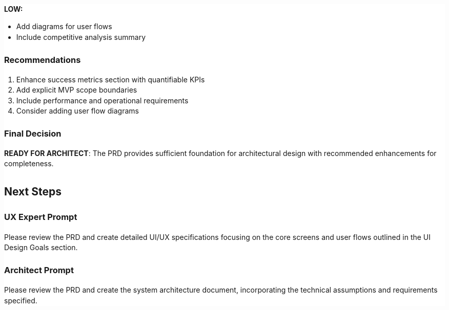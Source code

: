 **LOW:**
- Add diagrams for user flows
- Include competitive analysis summary

### Recommendations
1. Enhance success metrics section with quantifiable KPIs
2. Add explicit MVP scope boundaries
3. Include performance and operational requirements
4. Consider adding user flow diagrams

### Final Decision
**READY FOR ARCHITECT**: The PRD provides sufficient foundation for architectural design with recommended enhancements for completeness.

## Next Steps

### UX Expert Prompt
Please review the PRD and create detailed UI/UX specifications focusing on the core screens and user flows outlined in the UI Design Goals section.

### Architect Prompt
Please review the PRD and create the system architecture document, incorporating the technical assumptions and requirements specified.